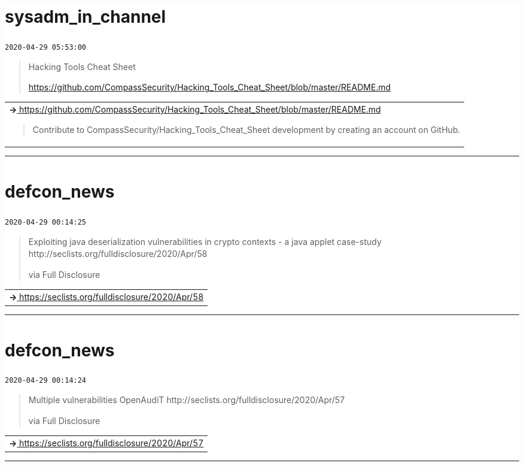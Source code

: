 
# sysadm_in_channel
`2020-04-29 05:53:00`

<blockquote>
Hacking Tools Cheat Sheet

https://github.com/CompassSecurity/Hacking_Tools_Cheat_Sheet/blob/master/README.md
</blockquote>

<table><tr><td><b>→</b><a href="https://github.com/CompassSecurity/Hacking_Tools_Cheat_Sheet/blob/master/README.md">
https://github.com/CompassSecurity/Hacking_Tools_Cheat_Sheet/blob/master/README.md
</a>
<blockquote>
Contribute to CompassSecurity/Hacking_Tools_Cheat_Sheet development by creating an account on GitHub.
</blockquote>
</td></tr></table>

---

# defcon_news
`2020-04-29 00:14:25`

<blockquote>
Exploiting java deserialization vulnerabilities in crypto contexts - a java applet case-study
http://seclists.org/fulldisclosure/2020/Apr/58

via Full Disclosure
</blockquote>

<table><tr><td><b>→</b><a href="https://seclists.org/fulldisclosure/2020/Apr/58">
https://seclists.org/fulldisclosure/2020/Apr/58
</a>
</td></tr></table>

---

# defcon_news
`2020-04-29 00:14:24`

<blockquote>
Multiple vulnerabilities OpenAudiT
http://seclists.org/fulldisclosure/2020/Apr/57

via Full Disclosure
</blockquote>

<table><tr><td><b>→</b><a href="https://seclists.org/fulldisclosure/2020/Apr/57">
https://seclists.org/fulldisclosure/2020/Apr/57
</a>
</td></tr></table>

---